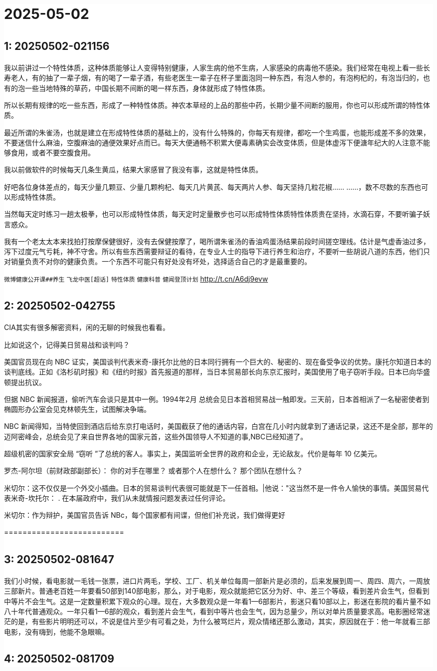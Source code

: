 # 2025-05-02

## 1: 20250502-021156

我以前讲过一个特性体质，这种体质能够让人变得特别健康，人家生病的他不生病，人家感染的病毒他不感染。我们经常在电视上看一些长寿老人，有的抽了一辈子烟，有的喝了一辈子酒，有些老医生一辈子在杯子里面泡同一种东西，有泡人参的，有泡枸杞的，有泡当归的，也有的泡一些当地特殊的草药，中国长期不间断的喝一样东西，身体就形成了特性体质。

所以长期有规律的吃一些东西，形成了一种特性体质。神农本草经的上品的那些中药，长期少量不间断的服用，你也可以形成所谓的特性体质。

最近所谓的朱雀汤，也就是建立在形成特性体质的基础上的，没有什么特殊的，你每天有规律，都吃一个生鸡蛋，也能形成差不多的效果，不要迷信什么麻油，空腹麻油的通便效果好点而已。每天大便通畅不积累大便毒素确实会改变体质，但是体虚泻下便溏年纪大的人注意不能够食用，或者不要空腹食用。

我以前做软件的时候每天几条生黄瓜，结果大家感冒了我没有事，这就是特性体质。

好吧各位身体差点的，每天少量几颗豆、少量几颗枸杞、每天几片黄芪、每天两片人参、每天坚持几粒花椒…… ……，数不尽数的东西也可以形成特性体质。

当然每天定时练习一趟太极拳，也可以形成特性体质，每天定时定量散步也可以形成特性体质特性体质贵在坚持，水滴石穿，不要听骗子妖言惑众。

我有一个老太太本来找拍打按摩保健很好，没有去保健按摩了，喝所谓朱雀汤的香油鸡蛋汤结果前段时间搓空理线。估计是气虚香油过多，泻下过度元气亏耗，神不守舍。所以有些东西需要辩证的看待，在专业人士的指导下进行养生和治疗，不要听一些胡说八道的东西，他们只对销量负责不对你的健康负责。一个东西不可能只有好处没有坏处，选择适合自己的才是最重要的。

`微博健康公开课##养生` `飞龙中医[超话]` `特性体质` `健康科普` `健闻登顶计划` http://t.cn/A6dj9evw

## 2: 20250502-042755

CIA其实有很多解密资料，闲的无聊的时候我也看看。

比如说这个，记得美日贸易战和谈判吗？

美国官员现在向 NBC 证实，美国谈判代表米奇-康托尔比他的日本同行拥有一个巨大的、秘密的、现在备受争议的优势。康托尔知道日本的谈判底线。正如《洛杉矶时报》和《纽约时报》首先报道的那样，当日本贸易部长向东京汇报时，美国使用了电子窃听手段。日本已向华盛顿提出抗议。

但据 NBC 新闻报道，偷听汽车会谈只是其中一例。1994年2月 总统会见日本首相贸易战一触即发。三天前，日本首相派了一名秘密使者到椭圆形办公室会见克林顿先生，试图解决争端。

NBC 新闻得知，当特使回到酒店后给东京打电话时，美国截获了他的通话内容，白宫在几小时内就拿到了通话记录，这还不是全部，那年的迈阿密峰会，总统会见了来自世界各地的国家元首，这些外国领导人不知道的事,NBC已经知道了。

超级机密的国家安全局 “窃听 ”了总统的客人。事实上，美国监听全世界的政府和企业，无论敌友。代价是每年 10 亿美元。

罗杰-阿尔坦（前财政部副部长）： 你的对手在哪里？ 或者那个人在想什么？ 那个团队在想什么？

米切尔：这不仅仅是一个外交小插曲。日本的贸易谈判代表很可能就是下一任首相。|他说："这当然不是一件令人愉快的事情。美国贸易代表米奇-坎托尔： . 在本届政府中，我们从未就情报问题发表过任何评论。

米切尔：作为辩护，美国官员告诉 NBc，每个国家都有间谍，但他们补充说，我们做得更好

==========================

## 3: 20250502-081647

我们小时候，看电影就一毛钱一张票，进口片两毛，学校、工厂、机关单位每周一部新片是必须的，后来发展到周一、周四、周六，一周放三部新片。普通老百姓一年要看50部到140部电影，那么，对于电影，观众就能把它区分为好、中、差三个等级，看到差片会生气，但看到中等片不会生气。这是一定数量积累下观众的心理。现在，大多数观众是一年看1—6部影片，影迷只看10部以上，影迷在影院的看片量不如八十年代普通观众。一年只看1—6部的观众，看到差片会生气，看到中等片也会生气，因为总量少，所以对单片质量要求高。电影圈经常迷茫的是，有些影片明明还可以，不说是佳片至少有可看之处，为什么被骂烂片，观众情绪还那么激动，其实，原因就在于：他一年就看三部电影，没有嗨到，他能不急眼嘛。

## 4: 20250502-081709

